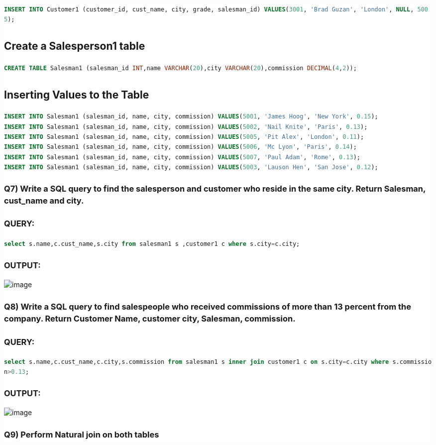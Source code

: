 ```sql
INSERT INTO Customer1 (customer_id, cust_name, city, grade, salesman_id) VALUES(3001, 'Brad Guzan', 'London', NULL, 5005);
```
## Create a Salesperson1 table
```sql
CREATE TABLE Salesman1 (salesman_id INT,name VARCHAR(20),city VARCHAR(20),commission DECIMAL(4,2));
```
## Inserting Values to the Table
```sql
INSERT INTO Salesman1 (salesman_id, name, city, commission) VALUES(5001, 'James Hoog', 'New York', 0.15);
INSERT INTO Salesman1 (salesman_id, name, city, commission) VALUES(5002, 'Nail Knite', 'Paris', 0.13);
INSERT INTO Salesman1 (salesman_id, name, city, commission) VALUES(5005, 'Pit Alex', 'London', 0.11);
INSERT INTO Salesman1 (salesman_id, name, city, commission) VALUES(5006, 'Mc Lyon', 'Paris', 0.14);
INSERT INTO Salesman1 (salesman_id, name, city, commission) VALUES(5007, 'Paul Adam', 'Rome', 0.13);
INSERT INTO Salesman1 (salesman_id, name, city, commission) VALUES(5003, 'Lauson Hen', 'San Jose', 0.12);
```
### Q7) Write a SQL query to find the salesperson and customer who reside in the same city. Return Salesman, cust_name and city.

### QUERY:
```sql
select s.name,c.cust_name,s.city from salesman1 s ,customer1 c where s.city=c.city;
```

### OUTPUT:
![image](https://github.com/KothaiKumar/EX-3-SubQueries-Views-and-Joins/assets/121215739/ad5ec773-b492-4e76-bae4-8334bc4b825d)

### Q8) Write a SQL query to find salespeople who received commissions of more than 13 percent from the company. Return Customer Name, customer city, Salesman, commission.


### QUERY:
```sql
select s.name,c.cust_name,c.city,s.commission from salesman1 s inner join customer1 c on s.city=c.city where s.commission>0.13;
```

### OUTPUT:
![image](https://github.com/KothaiKumar/EX-3-SubQueries-Views-and-Joins/assets/121215739/3dc1ee76-fbc4-4ca6-86d7-41520dcbd3b0)

### Q9) Perform Natural join on both tables
